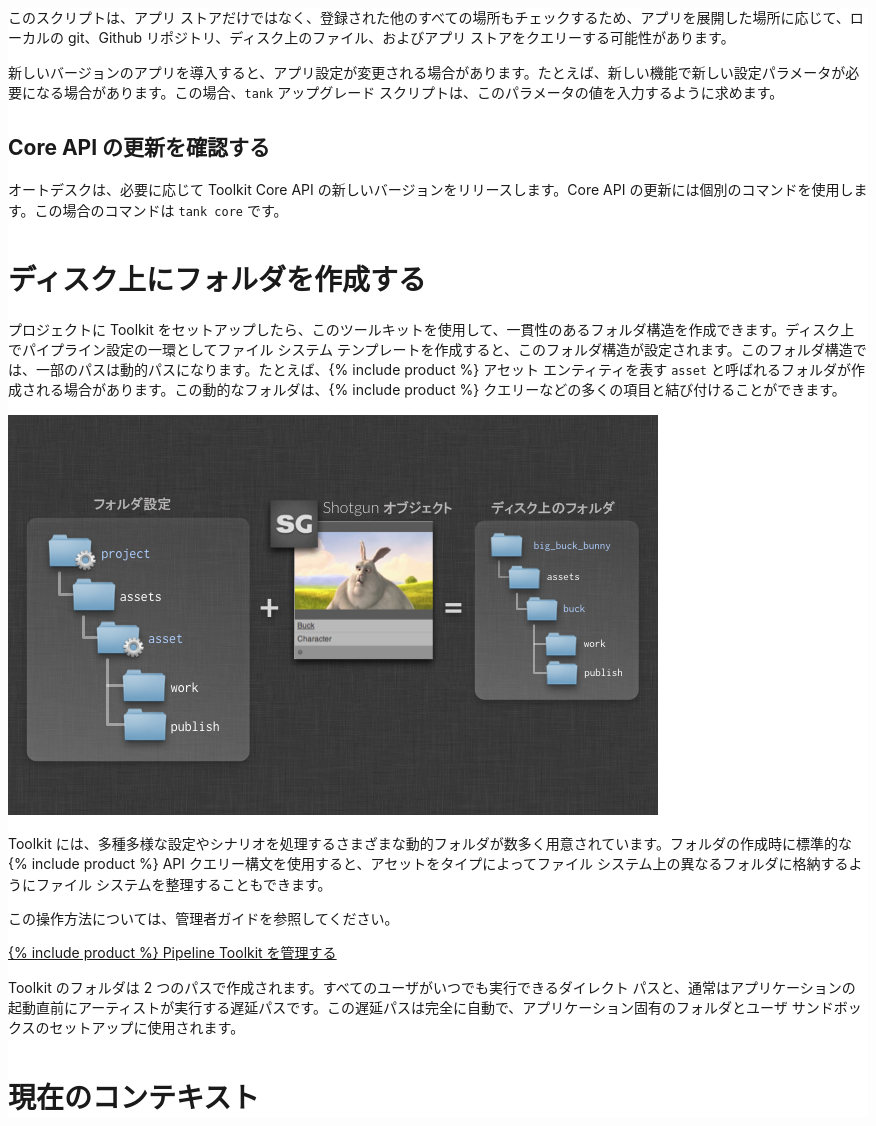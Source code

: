 このスクリプトは、アプリ ストアだけではなく、登録された他のすべての場所もチェックするため、アプリを展開した場所に応じて、ローカルの git、Github リポジトリ、ディスク上のファイル、およびアプリ ストアをクエリーする可能性があります。

新しいバージョンのアプリを導入すると、アプリ設定が変更される場合があります。たとえば、新しい機能で新しい設定パラメータが必要になる場合があります。この場合、`tank` アップグレード スクリプトは、このパラメータの値を入力するように求めます。

## Core API の更新を確認する

オートデスクは、必要に応じて Toolkit Core API の新しいバージョンをリリースします。Core API の更新には個別のコマンドを使用します。この場合のコマンドは `tank core` です。

# ディスク上にフォルダを作成する

プロジェクトに Toolkit をセットアップしたら、このツールキットを使用して、一貫性のあるフォルダ構造を作成できます。ディスク上でパイプライン設定の一環としてファイル システム テンプレートを作成すると、このフォルダ構造が設定されます。このフォルダ構造では、一部のパスは動的パスになります。たとえば、{% include product %} アセット エンティティを表す `asset` と呼ばれるフォルダが作成される場合があります。この動的なフォルダは、{% include product %} クエリーなどの多くの項目と結び付けることができます。

![](images/toolkit-overview/folder_creation.png)

Toolkit には、多種多様な設定やシナリオを処理するさまざまな動的フォルダが数多く用意されています。フォルダの作成時に標準的な {% include product %} API クエリー構文を使用すると、アセットをタイプによってファイル システム上の異なるフォルダに格納するようにファイル システムを整理することもできます。

この操作方法については、管理者ガイドを参照してください。

[{% include product %} Pipeline Toolkit を管理する](https://support.shotgunsoftware.com/hc/ja/articles/219033178)

Toolkit のフォルダは 2 つのパスで作成されます。すべてのユーザがいつでも実行できるダイレクト パスと、通常はアプリケーションの起動直前にアーティストが実行する遅延パスです。この遅延パスは完全に自動で、アプリケーション固有のフォルダとユーザ サンドボックスのセットアップに使用されます。

# 現在のコンテキスト
